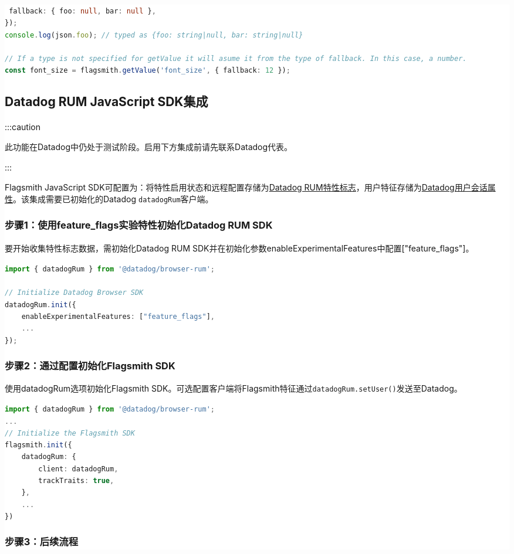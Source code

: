 ```typescript
 fallback: { foo: null, bar: null },
});
console.log(json.foo); // typed as {foo: string|null, bar: string|null}

// If a type is not specified for getValue it will asume it from the type of fallback. In this case, a number.
const font_size = flagsmith.getValue('font_size', { fallback: 12 });
```

## Datadog RUM JavaScript SDK集成

:::caution

此功能在Datadog中仍处于测试阶段。启用下方集成前请先联系Datadog代表。

:::

Flagsmith JavaScript SDK可配置为：将特性启用状态和远程配置存储为[Datadog RUM特性标志](https://docs.datadoghq.com/real_user_monitoring/guide/setup-feature-flag-data-collection/?tab=npm#analyze-your-feature-flag-performance-in-rum)，用户特征存储为[Datadog用户会话属性](https://docs.datadoghq.com/real_user_monitoring/browser/modifying_data_and_context/?tab=npm#addoverride-user-session-property)。该集成需要已初始化的Datadog `datadogRum`客户端。

### 步骤1：使用feature_flags实验特性初始化Datadog RUM SDK

要开始收集特性标志数据，需初始化Datadog RUM SDK并在初始化参数enableExperimentalFeatures中配置["feature_flags"]。

```typescript
import { datadogRum } from '@datadog/browser-rum';

// Initialize Datadog Browser SDK
datadogRum.init({
    enableExperimentalFeatures: ["feature_flags"],
    ...
});
```

### 步骤2：通过配置初始化Flagsmith SDK

使用datadogRum选项初始化Flagsmith SDK。可选配置客户端将Flagsmith特征通过``datadogRum.setUser()``发送至Datadog。

```typescript
import { datadogRum } from '@datadog/browser-rum';
...
// Initialize the Flagsmith SDK
flagsmith.init({
    datadogRum: {
        client: datadogRum,
        trackTraits: true,
    },
    ...
})
```

### 步骤3：后续流程
